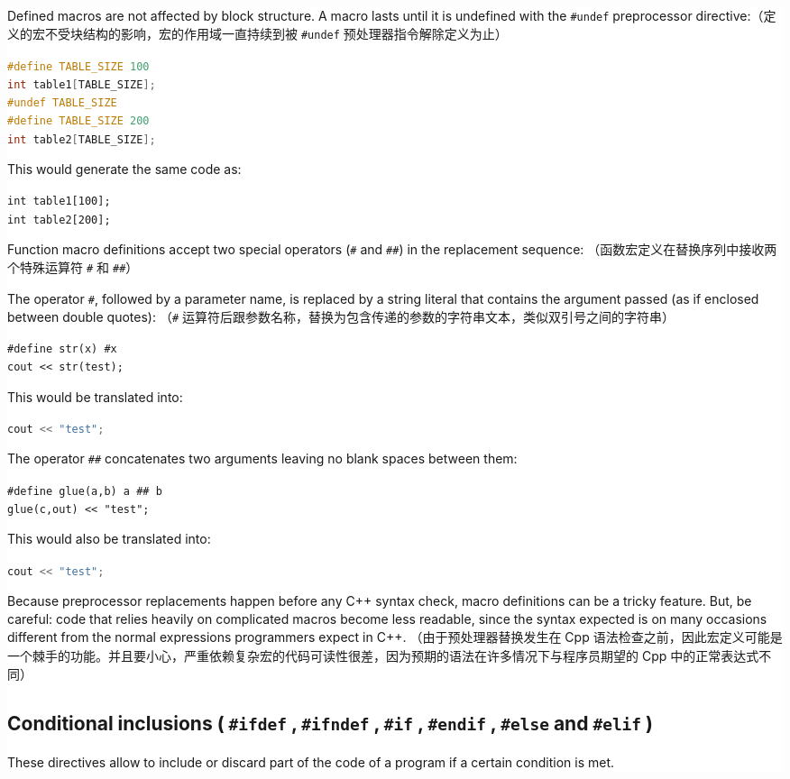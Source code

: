 Defined macros are not affected by block structure. A macro lasts until it is undefined with the `#undef` preprocessor directive:（定义的宏不受块结构的影响，宏的作用域一直持续到被 `#undef` 预处理器指令解除定义为止）

```cpp
#define TABLE_SIZE 100
int table1[TABLE_SIZE];
#undef TABLE_SIZE
#define TABLE_SIZE 200
int table2[TABLE_SIZE];
```

This would generate the same code as:

```
int table1[100];
int table2[200];
```

Function macro definitions accept two special operators (`#` and `##`) in the replacement sequence:  （函数宏定义在替换序列中接收两个特殊运算符 `#` 和 `##`）

The operator `#`, followed by a parameter name, is replaced by a string literal that contains the argument passed (as if enclosed between double quotes):  （`#` 运算符后跟参数名称，替换为包含传递的参数的字符串文本，类似双引号之间的字符串）

```
#define str(x) #x
cout << str(test);
```

This would be translated into:  

```cpp
cout << "test";
```

The operator `##` concatenates two arguments leaving no blank spaces between them:

```
#define glue(a,b) a ## b
glue(c,out) << "test";
```

This would also be translated into: 

```cpp
cout << "test";
```

Because preprocessor replacements happen before any C++ syntax check, macro definitions can be a tricky feature. But, be careful: code that relies heavily on complicated macros become less readable, since the syntax expected is on many occasions different from the normal expressions programmers expect in C++.  （由于预处理器替换发生在 Cpp 语法检查之前，因此宏定义可能是一个棘手的功能。并且要小心，严重依赖复杂宏的代码可读性很差，因为预期的语法在许多情况下与程序员期望的 Cpp 中的正常表达式不同）

## Conditional inclusions ( `#ifdef` , `#ifndef` , `#if` , `#endif` , `#else` and `#elif` )

These directives allow to include or discard part of the code of a program if a certain condition is met.
